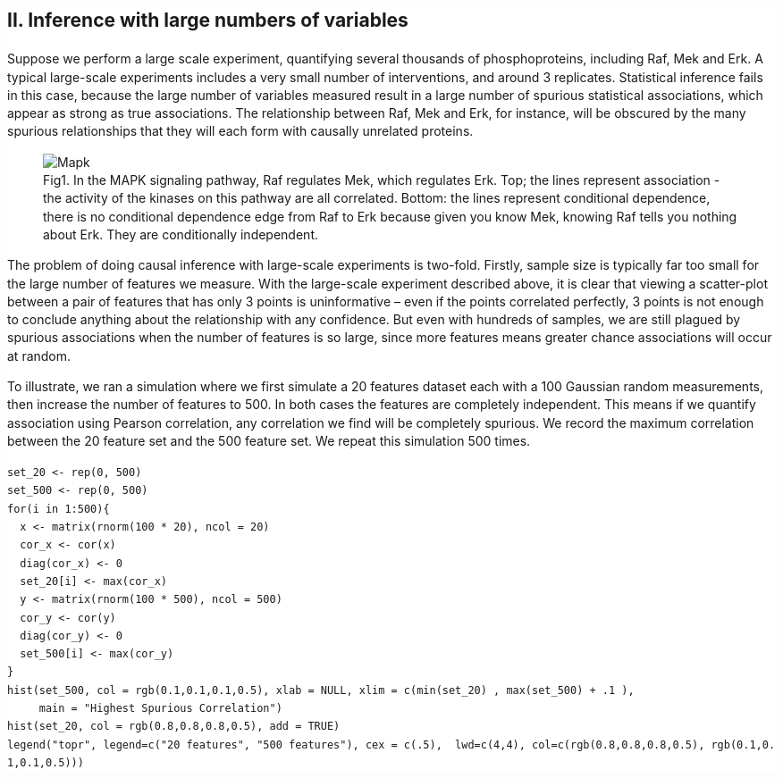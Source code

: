 <h2>II. Inference with large numbers of variables</h2>

<p>Suppose we perform a large scale experiment, quantifying several thousands of phosphoproteins, including Raf, Mek and Erk.  A typical large-scale experiments includes a very small number of interventions, and around 3 replicates.  Statistical inference fails in this case, because the large number of variables measured result in a large number of spurious statistical associations, which appear as strong as true associations.  The relationship between Raf, Mek and Erk, for instance, will be obscured by the many spurious relationships that they will each form with causally unrelated proteins.</p>

<figure>
  <img src="http://i.imgur.com/Ft2exsrl.png" alt="Mapk" width="304" height="228">
  <figcaption>
Fig1. In the MAPK signaling pathway, Raf regulates Mek, which regulates Erk. Top; the lines represent association - the activity of the kinases on this pathway are all correlated. Bottom: the lines represent conditional dependence, there is no conditional dependence edge from Raf to Erk because given you know Mek, knowing Raf tells you nothing about Erk. They are conditionally independent.
  </figcaption>
</figure>

<p>The problem of doing causal inference with large-scale experiments is two-fold.  Firstly, sample size is typically far too small for the large number of features we measure.  With the large-scale experiment described above, it is clear that viewing a scatter-plot between a pair of features that has only 3 points is uninformative &ndash; even if the points correlated perfectly, 3 points is not enough to conclude anything about the relationship with any confidence.  But even with hundreds of samples, we are still plagued by spurious associations when the number of features is so large, since more features means greater chance associations will occur at random.</p>

<p>To illustrate, we ran a simulation where we first simulate a 20 features dataset each with a 100 Gaussian random measurements, then increase the number of features to 500. In both cases the features are completely independent. This means if we quantify association using Pearson correlation, any correlation we find will be completely spurious. We record the maximum correlation between the 20 feature set and the 500 feature set. We repeat this simulation 500 times.</p>

<pre><code class="r, echo=FALSE, eval=FALSE">set_20 &lt;- rep(0, 500)
set_500 &lt;- rep(0, 500)
for(i in 1:500){
  x &lt;- matrix(rnorm(100 * 20), ncol = 20)
  cor_x &lt;- cor(x)
  diag(cor_x) &lt;- 0
  set_20[i] &lt;- max(cor_x)
  y &lt;- matrix(rnorm(100 * 500), ncol = 500)
  cor_y &lt;- cor(y)
  diag(cor_y) &lt;- 0
  set_500[i] &lt;- max(cor_y)
}
hist(set_500, col = rgb(0.1,0.1,0.1,0.5), xlab = NULL, xlim = c(min(set_20) , max(set_500) + .1 ), 
     main = &quot;Highest Spurious Correlation&quot;)
hist(set_20, col = rgb(0.8,0.8,0.8,0.5), add = TRUE)
legend(&quot;topr&quot;, legend=c(&quot;20 features&quot;, &quot;500 features&quot;), cex = c(.5),  lwd=c(4,4), col=c(rgb(0.8,0.8,0.8,0.5), rgb(0.1,0.1,0.1,0.5)))
</code></pre>
